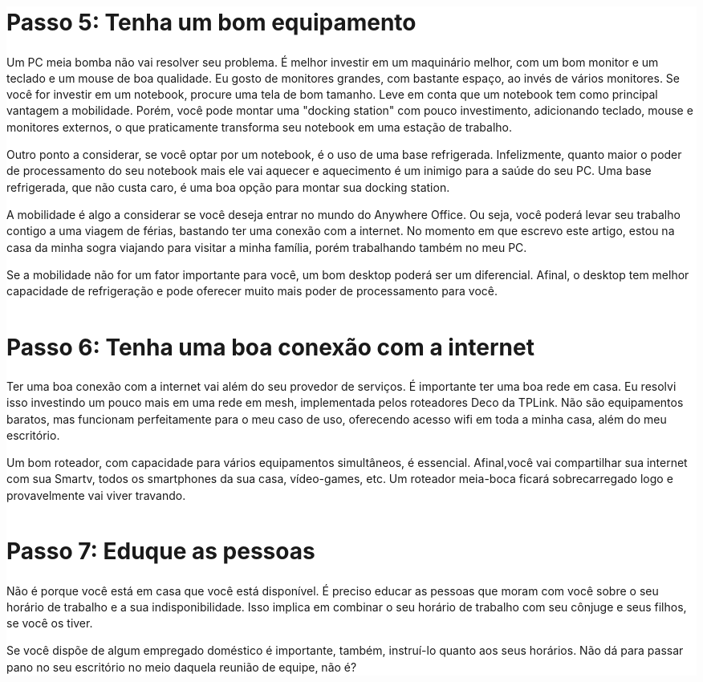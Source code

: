 # Passo 5: Tenha um bom equipamento

Um PC meia bomba não vai resolver seu problema. É melhor investir em um
maquinário melhor, com um bom monitor e um teclado e um mouse de boa qualidade.
Eu gosto de monitores grandes, com bastante espaço, ao invés de vários
monitores. Se você for investir em um notebook, procure uma tela de bom tamanho.
Leve em conta que um notebook tem como principal vantagem a mobilidade. Porém,
você pode montar uma "docking station" com pouco investimento, adicionando
teclado, mouse e monitores externos, o que praticamente transforma seu notebook
em uma estação de trabalho. 

Outro ponto a considerar, se você optar por um notebook, é o uso de uma base
refrigerada. Infelizmente, quanto maior o poder de processamento do seu notebook
mais ele vai aquecer e aquecimento é um inimigo para a saúde do seu PC. Uma base
refrigerada, que não custa caro, é uma boa opção para montar sua docking
station. 

A mobilidade é algo a considerar se você deseja entrar no mundo do Anywhere
Office. Ou seja, você poderá levar seu trabalho contigo a uma viagem de férias,
bastando ter uma conexão com a internet. No momento em que escrevo este artigo,
estou na casa da minha sogra viajando para visitar a minha família, porém
trabalhando também no meu PC. 

Se a mobilidade não for um fator importante para você, um bom desktop poderá ser
um diferencial. Afinal, o desktop tem melhor capacidade de refrigeração e pode
oferecer muito mais poder de processamento para você. 

# Passo 6: Tenha uma boa conexão com a internet

Ter uma boa conexão com a internet vai além do seu provedor de serviços. É
importante ter uma boa rede em casa. Eu resolvi isso investindo um pouco mais em
uma rede em mesh, implementada pelos roteadores Deco da TPLink. Não são
equipamentos baratos, mas funcionam perfeitamente para o meu caso de uso,
oferecendo acesso wifi em toda a minha casa, além do meu escritório. 

Um bom roteador, com capacidade para vários equipamentos simultâneos, é
essencial. Afinal,você vai compartilhar sua internet com sua Smartv, todos os
smartphones da sua casa, vídeo-games, etc. Um roteador meia-boca ficará
sobrecarregado logo e provavelmente vai viver travando. 

# Passo 7: Eduque as pessoas

Não é porque você está em casa que você está disponível. É preciso educar as
pessoas que moram com você sobre o seu horário de trabalho e a sua
indisponibilidade. Isso implica em combinar o seu horário de trabalho com seu
cônjuge e seus filhos, se você os tiver. 

Se você dispõe de algum empregado doméstico é importante, também, instruí-lo
quanto aos seus horários. Não dá para passar pano no seu escritório no meio
daquela reunião de equipe, não é?
